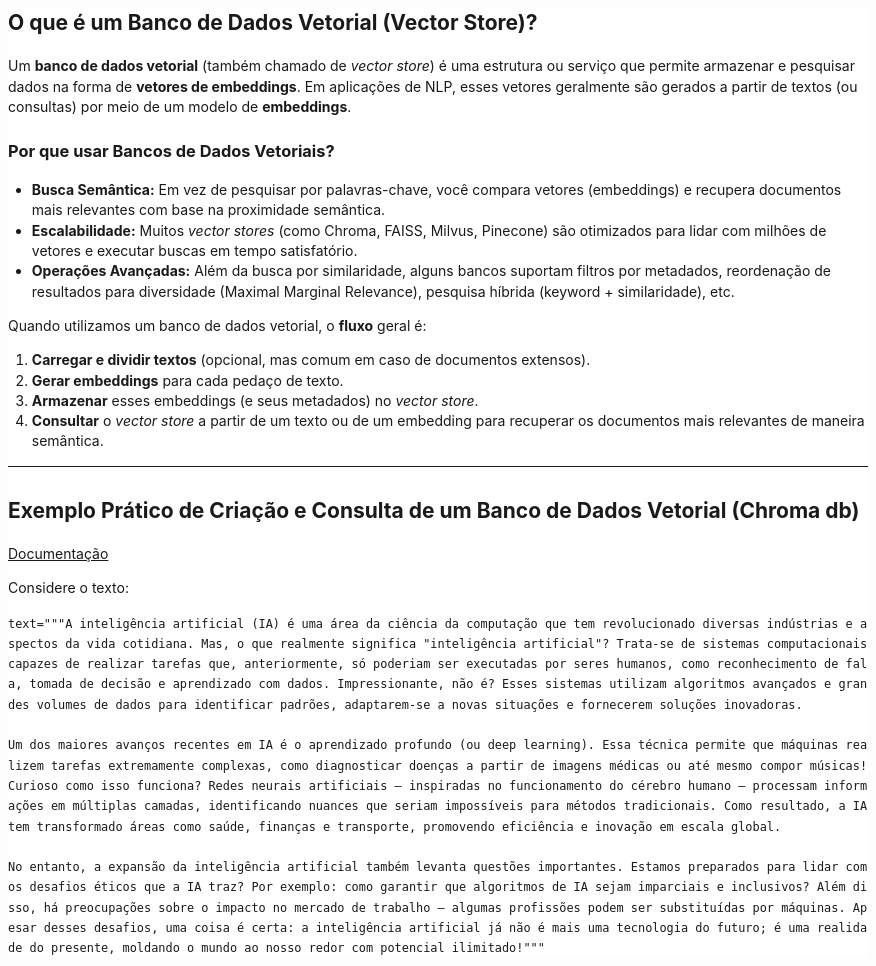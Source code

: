 ## O que é um Banco de Dados Vetorial (Vector Store)?

Um **banco de dados vetorial** (também chamado de _vector store_) é uma estrutura ou serviço que permite armazenar e pesquisar dados na forma de **vetores de embeddings**. Em aplicações de NLP, esses vetores geralmente são gerados a partir de textos (ou consultas) por meio de um modelo de **embeddings**.

### Por que usar Bancos de Dados Vetoriais?

- **Busca Semântica:** Em vez de pesquisar por palavras-chave, você compara vetores (embeddings) e recupera documentos mais relevantes com base na proximidade semântica.
- **Escalabilidade:** Muitos _vector stores_ (como Chroma, FAISS, Milvus, Pinecone) são otimizados para lidar com milhões de vetores e executar buscas em tempo satisfatório.
- **Operações Avançadas:** Além da busca por similaridade, alguns bancos suportam filtros por metadados, reordenação de resultados para diversidade (Maximal Marginal Relevance), pesquisa híbrida (keyword + similaridade), etc.

Quando utilizamos um banco de dados vetorial, o **fluxo** geral é:

1. **Carregar e dividir textos** (opcional, mas comum em caso de documentos extensos).
2. **Gerar embeddings** para cada pedaço de texto.
3. **Armazenar** esses embeddings (e seus metadados) no _vector store_.
4. **Consultar** o _vector store_ a partir de um texto ou de um embedding para recuperar os documentos mais relevantes de maneira semântica.

---

## Exemplo Prático de Criação e Consulta de um Banco de Dados Vetorial (Chroma db)

[Documentação](https://python.langchain.com/docs/integrations/vectorstores/chroma/)

Considere o texto:
```
text="""A inteligência artificial (IA) é uma área da ciência da computação que tem revolucionado diversas indústrias e aspectos da vida cotidiana. Mas, o que realmente significa "inteligência artificial"? Trata-se de sistemas computacionais capazes de realizar tarefas que, anteriormente, só poderiam ser executadas por seres humanos, como reconhecimento de fala, tomada de decisão e aprendizado com dados. Impressionante, não é? Esses sistemas utilizam algoritmos avançados e grandes volumes de dados para identificar padrões, adaptarem-se a novas situações e fornecerem soluções inovadoras.

Um dos maiores avanços recentes em IA é o aprendizado profundo (ou deep learning). Essa técnica permite que máquinas realizem tarefas extremamente complexas, como diagnosticar doenças a partir de imagens médicas ou até mesmo compor músicas! Curioso como isso funciona? Redes neurais artificiais – inspiradas no funcionamento do cérebro humano – processam informações em múltiplas camadas, identificando nuances que seriam impossíveis para métodos tradicionais. Como resultado, a IA tem transformado áreas como saúde, finanças e transporte, promovendo eficiência e inovação em escala global.

No entanto, a expansão da inteligência artificial também levanta questões importantes. Estamos preparados para lidar com os desafios éticos que a IA traz? Por exemplo: como garantir que algoritmos de IA sejam imparciais e inclusivos? Além disso, há preocupações sobre o impacto no mercado de trabalho – algumas profissões podem ser substituídas por máquinas. Apesar desses desafios, uma coisa é certa: a inteligência artificial já não é mais uma tecnologia do futuro; é uma realidade do presente, moldando o mundo ao nosso redor com potencial ilimitado!"""
```
